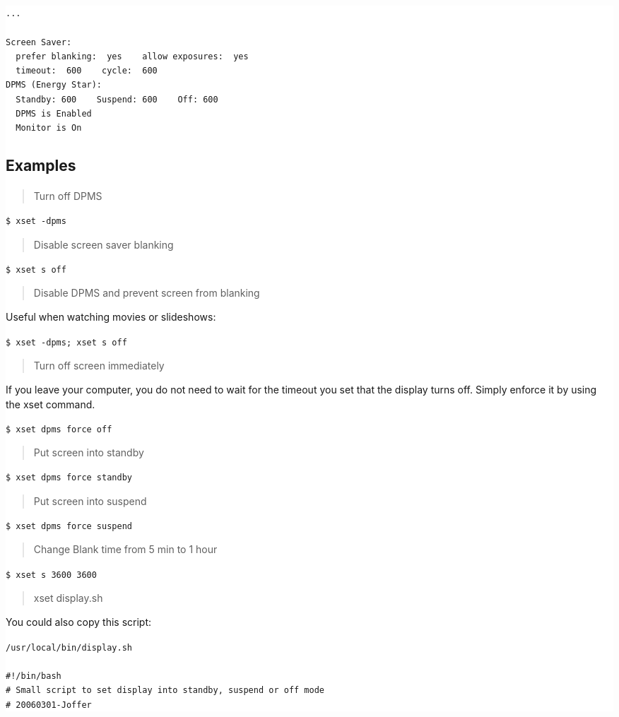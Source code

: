 
    ...

    Screen Saver:
      prefer blanking:  yes    allow exposures:  yes
      timeout:  600    cycle:  600
    DPMS (Energy Star):
      Standby: 600    Suspend: 600    Off: 600
      DPMS is Enabled
      Monitor is On

Examples
--------

> Turn off DPMS

    $ xset -dpms

> Disable screen saver blanking

    $ xset s off

> Disable DPMS and prevent screen from blanking

Useful when watching movies or slideshows:

    $ xset -dpms; xset s off

> Turn off screen immediately

If you leave your computer, you do not need to wait for the timeout you
set that the display turns off. Simply enforce it by using the xset
command.

    $ xset dpms force off

> Put screen into standby

    $ xset dpms force standby

> Put screen into suspend

    $ xset dpms force suspend

> Change Blank time from 5 min to 1 hour

    $ xset s 3600 3600

> xset display.sh

You could also copy this script:

    /usr/local/bin/display.sh

    #!/bin/bash
    # Small script to set display into standby, suspend or off mode
    # 20060301-Joffer
